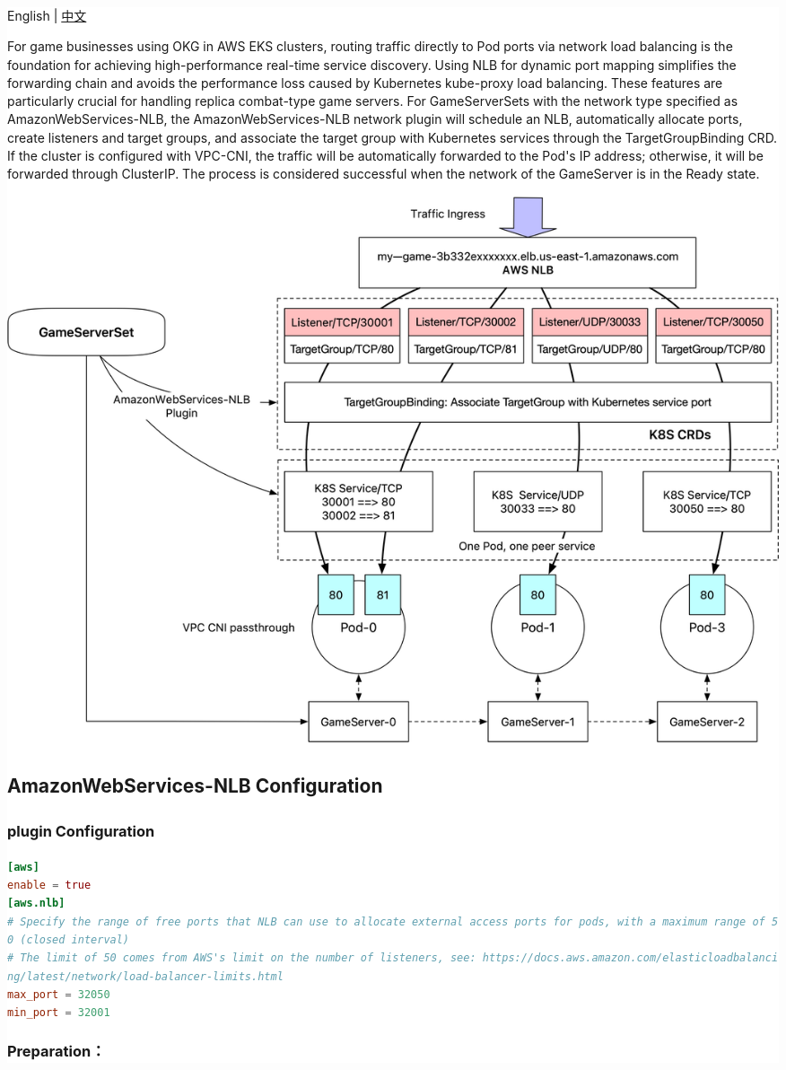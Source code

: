 English | [中文](./README.zh_CN.md)

For game businesses using OKG in AWS EKS clusters, routing traffic directly to Pod ports via network load balancing is the foundation for achieving high-performance real-time service discovery. Using NLB for dynamic port mapping simplifies the forwarding chain and avoids the performance loss caused by Kubernetes kube-proxy load balancing. These features are particularly crucial for handling replica combat-type game servers. For GameServerSets with the network type specified as AmazonWebServices-NLB, the AmazonWebServices-NLB network plugin will schedule an NLB, automatically allocate ports, create listeners and target groups, and associate the target group with Kubernetes services through the TargetGroupBinding CRD. If the cluster is configured with VPC-CNI, the traffic will be automatically forwarded to the Pod's IP address; otherwise, it will be forwarded through ClusterIP. The process is considered successful when the network of the GameServer is in the Ready state.

![image](./../../docs/images/aws-nlb.png)

## AmazonWebServices-NLB Configuration
### plugin Configuration
```toml
[aws]
enable = true
[aws.nlb]
# Specify the range of free ports that NLB can use to allocate external access ports for pods, with a maximum range of 50 (closed interval)
# The limit of 50 comes from AWS's limit on the number of listeners, see: https://docs.aws.amazon.com/elasticloadbalancing/latest/network/load-balancer-limits.html
max_port = 32050
min_port = 32001
```
### Preparation： ###
